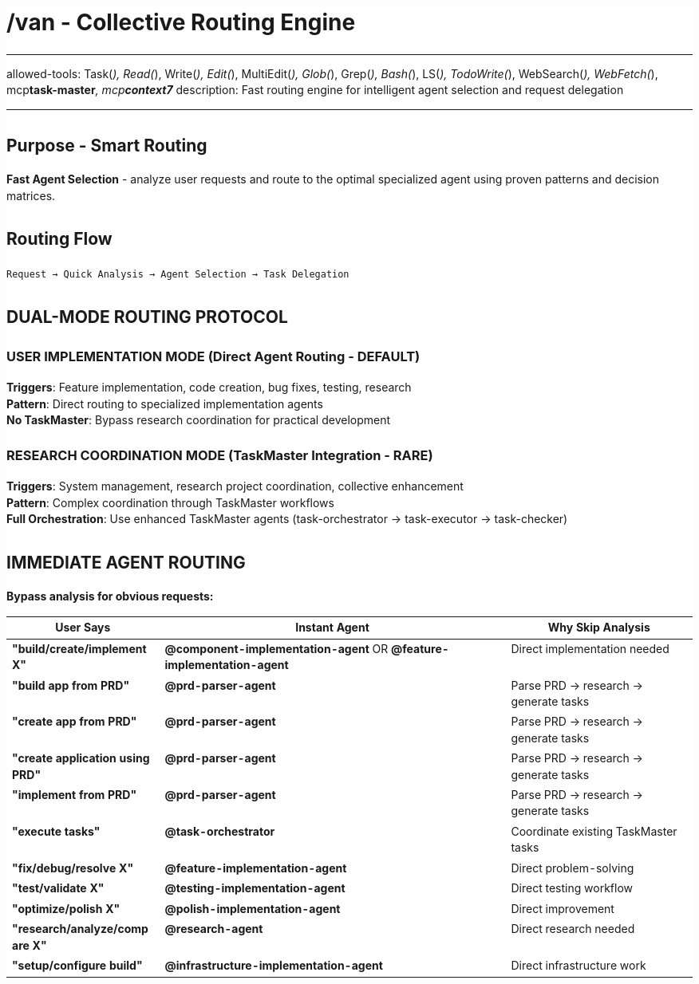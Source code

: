 # /van - Collective Routing Engine

---

allowed-tools: Task(_), Read(_), Write(_), Edit(_), MultiEdit(_), Glob(_), Grep(_), Bash(_), LS(_), TodoWrite(_), WebSearch(_), WebFetch(_), mcp**task-master**_, mcp**context7**_
description: Fast routing engine for intelligent agent selection and request delegation

---

## Purpose - Smart Routing

**Fast Agent Selection** - analyze user requests and route to the optimal specialized agent using proven patterns and decision matrices.

## Routing Flow

```
Request → Quick Analysis → Agent Selection → Task Delegation
```

## DUAL-MODE ROUTING PROTOCOL

### **USER IMPLEMENTATION MODE** (Direct Agent Routing - DEFAULT)

**Triggers**: Feature implementation, code creation, bug fixes, testing, research  
**Pattern**: Direct routing to specialized implementation agents  
**No TaskMaster**: Bypass research coordination for practical development

### **RESEARCH COORDINATION MODE** (TaskMaster Integration - RARE)

**Triggers**: System management, research project coordination, collective enhancement  
**Pattern**: Complex coordination through TaskMaster workflows  
**Full Orchestration**: Use enhanced TaskMaster agents (task-orchestrator → task-executor → task-checker)

## IMMEDIATE AGENT ROUTING

**Bypass analysis for obvious requests:**

| User Says                          | Instant Agent                                                            | Why Skip Analysis                     |
| ---------------------------------- | ------------------------------------------------------------------------ | ------------------------------------- |
| **"build/create/implement X"**     | **@component-implementation-agent** OR **@feature-implementation-agent** | Direct implementation needed          |
| **"build app from PRD"**           | **@prd-parser-agent**                                                    | Parse PRD → research → generate tasks |
| **"create app from PRD"**          | **@prd-parser-agent**                                                    | Parse PRD → research → generate tasks |
| **"create application using PRD"** | **@prd-parser-agent**                                                    | Parse PRD → research → generate tasks |
| **"implement from PRD"**           | **@prd-parser-agent**                                                    | Parse PRD → research → generate tasks |
| **"execute tasks"**                | **@task-orchestrator**                                                   | Coordinate existing TaskMaster tasks  |
| **"fix/debug/resolve X"**          | **@feature-implementation-agent**                                        | Direct problem-solving                |
| **"test/validate X"**              | **@testing-implementation-agent**                                        | Direct testing workflow               |
| **"optimize/polish X"**            | **@polish-implementation-agent**                                         | Direct improvement                    |
| **"research/analyze/compare X"**   | **@research-agent**                                                      | Direct research needed                |
| **"setup/configure build"**        | **@infrastructure-implementation-agent**                                 | Direct infrastructure work            |